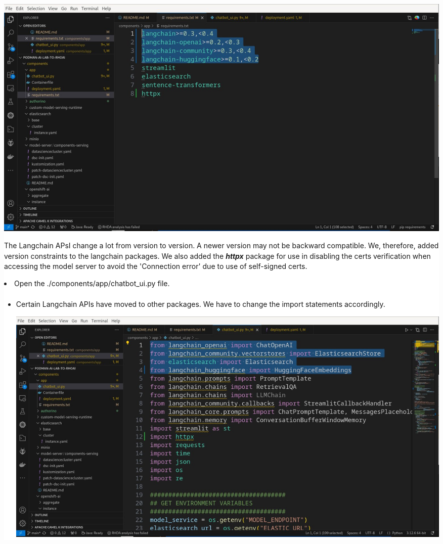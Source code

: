![Lock down requirements](img/app-requirements.jpg)

The Langchain APsI change a lot from version to version. A newer version may not be backward compatible. We, therefore, added version constraints to the langchain packages. We also added the <b><i>httpx</i></b> package for use in disabling the certs verification when accessing the model server to avoid the 'Connection error' due to use of self-signed certs.
</li>
<li>
Open the ./components/app/chatbot_ui.py file. 
<br/><br/>
<ul>
<li>
Certain Langchain APIs have moved to other packages. We have to change the import statements accordingly.

![Changing import statements](img/app-import-changes.jpg)
